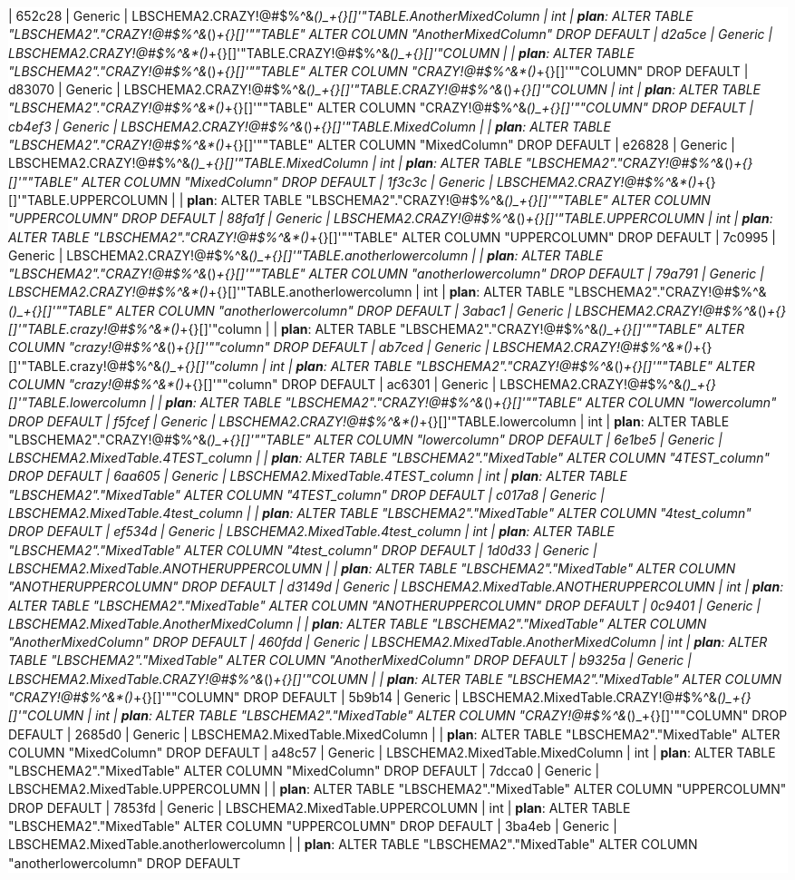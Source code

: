| 652c28      | Generic  | LBSCHEMA2.CRAZY!@#\$%^&*()_+{}[]'"TABLE.AnotherMixedColumn             | int      | **plan**: ALTER TABLE "LBSCHEMA2"."CRAZY!@#\$%^&*()_+{}[]'""TABLE" ALTER COLUMN "AnotherMixedColumn" DROP DEFAULT
| d2a5ce      | Generic  | LBSCHEMA2.CRAZY!@#\$%^&*()_+{}[]'"TABLE.CRAZY!@#\$%^&*()_+{}[]'"COLUMN |          | **plan**: ALTER TABLE "LBSCHEMA2"."CRAZY!@#\$%^&*()_+{}[]'""TABLE" ALTER COLUMN "CRAZY!@#\$%^&*()_+{}[]'""COLUMN" DROP DEFAULT
| d83070      | Generic  | LBSCHEMA2.CRAZY!@#\$%^&*()_+{}[]'"TABLE.CRAZY!@#\$%^&*()_+{}[]'"COLUMN | int      | **plan**: ALTER TABLE "LBSCHEMA2"."CRAZY!@#\$%^&*()_+{}[]'""TABLE" ALTER COLUMN "CRAZY!@#\$%^&*()_+{}[]'""COLUMN" DROP DEFAULT
| cb4ef3      | Generic  | LBSCHEMA2.CRAZY!@#\$%^&*()_+{}[]'"TABLE.MixedColumn                    |          | **plan**: ALTER TABLE "LBSCHEMA2"."CRAZY!@#\$%^&*()_+{}[]'""TABLE" ALTER COLUMN "MixedColumn" DROP DEFAULT
| e26828      | Generic  | LBSCHEMA2.CRAZY!@#\$%^&*()_+{}[]'"TABLE.MixedColumn                    | int      | **plan**: ALTER TABLE "LBSCHEMA2"."CRAZY!@#\$%^&*()_+{}[]'""TABLE" ALTER COLUMN "MixedColumn" DROP DEFAULT
| 1f3c3c      | Generic  | LBSCHEMA2.CRAZY!@#\$%^&*()_+{}[]'"TABLE.UPPERCOLUMN                    |          | **plan**: ALTER TABLE "LBSCHEMA2"."CRAZY!@#\$%^&*()_+{}[]'""TABLE" ALTER COLUMN "UPPERCOLUMN" DROP DEFAULT
| 88fa1f      | Generic  | LBSCHEMA2.CRAZY!@#\$%^&*()_+{}[]'"TABLE.UPPERCOLUMN                    | int      | **plan**: ALTER TABLE "LBSCHEMA2"."CRAZY!@#\$%^&*()_+{}[]'""TABLE" ALTER COLUMN "UPPERCOLUMN" DROP DEFAULT
| 7c0995      | Generic  | LBSCHEMA2.CRAZY!@#\$%^&*()_+{}[]'"TABLE.anotherlowercolumn             |          | **plan**: ALTER TABLE "LBSCHEMA2"."CRAZY!@#\$%^&*()_+{}[]'""TABLE" ALTER COLUMN "anotherlowercolumn" DROP DEFAULT
| 79a791      | Generic  | LBSCHEMA2.CRAZY!@#\$%^&*()_+{}[]'"TABLE.anotherlowercolumn             | int      | **plan**: ALTER TABLE "LBSCHEMA2"."CRAZY!@#\$%^&*()_+{}[]'""TABLE" ALTER COLUMN "anotherlowercolumn" DROP DEFAULT
| 3abac1      | Generic  | LBSCHEMA2.CRAZY!@#\$%^&*()_+{}[]'"TABLE.crazy!@#\$%^&*()_+{}[]'"column |          | **plan**: ALTER TABLE "LBSCHEMA2"."CRAZY!@#\$%^&*()_+{}[]'""TABLE" ALTER COLUMN "crazy!@#\$%^&*()_+{}[]'""column" DROP DEFAULT
| ab7ced      | Generic  | LBSCHEMA2.CRAZY!@#\$%^&*()_+{}[]'"TABLE.crazy!@#\$%^&*()_+{}[]'"column | int      | **plan**: ALTER TABLE "LBSCHEMA2"."CRAZY!@#\$%^&*()_+{}[]'""TABLE" ALTER COLUMN "crazy!@#\$%^&*()_+{}[]'""column" DROP DEFAULT
| ac6301      | Generic  | LBSCHEMA2.CRAZY!@#\$%^&*()_+{}[]'"TABLE.lowercolumn                    |          | **plan**: ALTER TABLE "LBSCHEMA2"."CRAZY!@#\$%^&*()_+{}[]'""TABLE" ALTER COLUMN "lowercolumn" DROP DEFAULT
| f5fcef      | Generic  | LBSCHEMA2.CRAZY!@#\$%^&*()_+{}[]'"TABLE.lowercolumn                    | int      | **plan**: ALTER TABLE "LBSCHEMA2"."CRAZY!@#\$%^&*()_+{}[]'""TABLE" ALTER COLUMN "lowercolumn" DROP DEFAULT
| 6e1be5      | Generic  | LBSCHEMA2.MixedTable.4TEST_column                                      |          | **plan**: ALTER TABLE "LBSCHEMA2"."MixedTable" ALTER COLUMN "4TEST_column" DROP DEFAULT
| 6aa605      | Generic  | LBSCHEMA2.MixedTable.4TEST_column                                      | int      | **plan**: ALTER TABLE "LBSCHEMA2"."MixedTable" ALTER COLUMN "4TEST_column" DROP DEFAULT
| c017a8      | Generic  | LBSCHEMA2.MixedTable.4test_column                                      |          | **plan**: ALTER TABLE "LBSCHEMA2"."MixedTable" ALTER COLUMN "4test_column" DROP DEFAULT
| ef534d      | Generic  | LBSCHEMA2.MixedTable.4test_column                                      | int      | **plan**: ALTER TABLE "LBSCHEMA2"."MixedTable" ALTER COLUMN "4test_column" DROP DEFAULT
| 1d0d33      | Generic  | LBSCHEMA2.MixedTable.ANOTHERUPPERCOLUMN                                |          | **plan**: ALTER TABLE "LBSCHEMA2"."MixedTable" ALTER COLUMN "ANOTHERUPPERCOLUMN" DROP DEFAULT
| d3149d      | Generic  | LBSCHEMA2.MixedTable.ANOTHERUPPERCOLUMN                                | int      | **plan**: ALTER TABLE "LBSCHEMA2"."MixedTable" ALTER COLUMN "ANOTHERUPPERCOLUMN" DROP DEFAULT
| 0c9401      | Generic  | LBSCHEMA2.MixedTable.AnotherMixedColumn                                |          | **plan**: ALTER TABLE "LBSCHEMA2"."MixedTable" ALTER COLUMN "AnotherMixedColumn" DROP DEFAULT
| 460fdd      | Generic  | LBSCHEMA2.MixedTable.AnotherMixedColumn                                | int      | **plan**: ALTER TABLE "LBSCHEMA2"."MixedTable" ALTER COLUMN "AnotherMixedColumn" DROP DEFAULT
| b9325a      | Generic  | LBSCHEMA2.MixedTable.CRAZY!@#\$%^&*()_+{}[]'"COLUMN                    |          | **plan**: ALTER TABLE "LBSCHEMA2"."MixedTable" ALTER COLUMN "CRAZY!@#\$%^&*()_+{}[]'""COLUMN" DROP DEFAULT
| 5b9b14      | Generic  | LBSCHEMA2.MixedTable.CRAZY!@#\$%^&*()_+{}[]'"COLUMN                    | int      | **plan**: ALTER TABLE "LBSCHEMA2"."MixedTable" ALTER COLUMN "CRAZY!@#\$%^&*()_+{}[]'""COLUMN" DROP DEFAULT
| 2685d0      | Generic  | LBSCHEMA2.MixedTable.MixedColumn                                       |          | **plan**: ALTER TABLE "LBSCHEMA2"."MixedTable" ALTER COLUMN "MixedColumn" DROP DEFAULT
| a48c57      | Generic  | LBSCHEMA2.MixedTable.MixedColumn                                       | int      | **plan**: ALTER TABLE "LBSCHEMA2"."MixedTable" ALTER COLUMN "MixedColumn" DROP DEFAULT
| 7dcca0      | Generic  | LBSCHEMA2.MixedTable.UPPERCOLUMN                                       |          | **plan**: ALTER TABLE "LBSCHEMA2"."MixedTable" ALTER COLUMN "UPPERCOLUMN" DROP DEFAULT
| 7853fd      | Generic  | LBSCHEMA2.MixedTable.UPPERCOLUMN                                       | int      | **plan**: ALTER TABLE "LBSCHEMA2"."MixedTable" ALTER COLUMN "UPPERCOLUMN" DROP DEFAULT
| 3ba4eb      | Generic  | LBSCHEMA2.MixedTable.anotherlowercolumn                                |          | **plan**: ALTER TABLE "LBSCHEMA2"."MixedTable" ALTER COLUMN "anotherlowercolumn" DROP DEFAULT